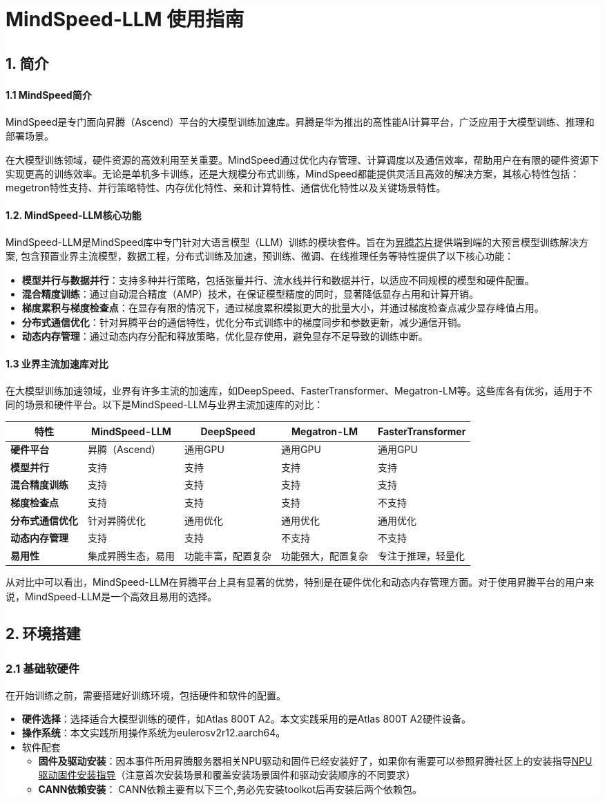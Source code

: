 # MindSpeed-LLM 使用指南

## 1. 简介

#### 1.1 MindSpeed简介

MindSpeed是专门面向昇腾（Ascend）平台的大模型训练加速库。昇腾是华为推出的高性能AI计算平台，广泛应用于大模型训练、推理和部署场景。

在大模型训练领域，硬件资源的高效利用至关重要。MindSpeed通过优化内存管理、计算调度以及通信效率，帮助用户在有限的硬件资源下实现更高的训练效率。无论是单机多卡训练，还是大规模分布式训练，MindSpeed都能提供灵活且高效的解决方案，其核心特性包括：megetron特性支持、并行策略特性、内存优化特性、亲和计算特性、通信优化特性以及关键场景特性。

#### 1.2. MindSpeed-LLM核心功能

MindSpeed-LLM是MindSpeed库中专门针对大语言模型（LLM）训练的模块套件。旨在为[昇腾芯片](https://www.hiascend.com/)提供端到端的大预言模型训练解决方案, 包含预置业界主流模型，数据工程，分布式训练及加速，预训练、微调、在线推理任务等特性提供了以下核心功能：

- **模型并行与数据并行**：支持多种并行策略，包括张量并行、流水线并行和数据并行，以适应不同规模的模型和硬件配置。
- **混合精度训练**：通过自动混合精度（AMP）技术，在保证模型精度的同时，显著降低显存占用和计算开销。
- **梯度累积与梯度检查点**：在显存有限的情况下，通过梯度累积模拟更大的批量大小，并通过梯度检查点减少显存峰值占用。
- **分布式通信优化**：针对昇腾平台的通信特性，优化分布式训练中的梯度同步和参数更新，减少通信开销。
- **动态内存管理**：通过动态内存分配和释放策略，优化显存使用，避免显存不足导致的训练中断。

#### 1.3 业界主流加速库对比

在大模型训练加速领域，业界有许多主流的加速库，如DeepSpeed、FasterTransformer、Megatron-LM等。这些库各有优劣，适用于不同的场景和硬件平台。以下是MindSpeed-LLM与业界主流加速库的对比：

| 特性               | MindSpeed-LLM      | DeepSpeed          | Megatron-LM        | FasterTransformer  |
| ------------------ | ------------------ | ------------------ | ------------------ | ------------------ |
| **硬件平台**       | 昇腾（Ascend）     | 通用GPU            | 通用GPU            | 通用GPU            |
| **模型并行**       | 支持               | 支持               | 支持               | 支持               |
| **混合精度训练**   | 支持               | 支持               | 支持               | 支持               |
| **梯度检查点**     | 支持               | 支持               | 支持               | 不支持             |
| **分布式通信优化** | 针对昇腾优化       | 通用优化           | 通用优化           | 通用优化           |
| **动态内存管理**   | 支持               | 支持               | 不支持             | 不支持             |
| **易用性**         | 集成昇腾生态，易用 | 功能丰富，配置复杂 | 功能强大，配置复杂 | 专注于推理，轻量化 |

从对比中可以看出，MindSpeed-LLM在昇腾平台上具有显著的优势，特别是在硬件优化和动态内存管理方面。对于使用昇腾平台的用户来说，MindSpeed-LLM是一个高效且易用的选择。



## 2. 环境搭建

### 2.1 基础软硬件

在开始训练之前，需要搭建好训练环境，包括硬件和软件的配置。

- **硬件选择**：选择适合大模型训练的硬件，如Atlas 800T A2。本文实践采用的是Atlas 800T A2硬件设备。
- **操作系统**：本文实践所用操作系统为eulerosv2r12.aarch64。
- 软件配套
  - **固件及驱动安装**：因本事件所用昇腾服务器相关NPU驱动和固件已经安装好了，如果你有需要可以参照昇腾社区上的安装指导[NPU驱动固件安装指导](https://www.hiascend.com%2Fdocument%2Fdetail%2Fzh%2Fcanncommercial%2F80RC2%2Fsoftwareinst%2Finstg%2Finstg_0003.html%3FMode%3DPmIns%26OS%3DUbuntu%26Software%3DcannToolKit)（注意首次安装场景和覆盖安装场景固件和驱动安装顺序的不同要求）
  - **CANN依赖安装**： CANN依赖主要有以下三个,务必先安装toolkot后再安装后两个依赖包。
